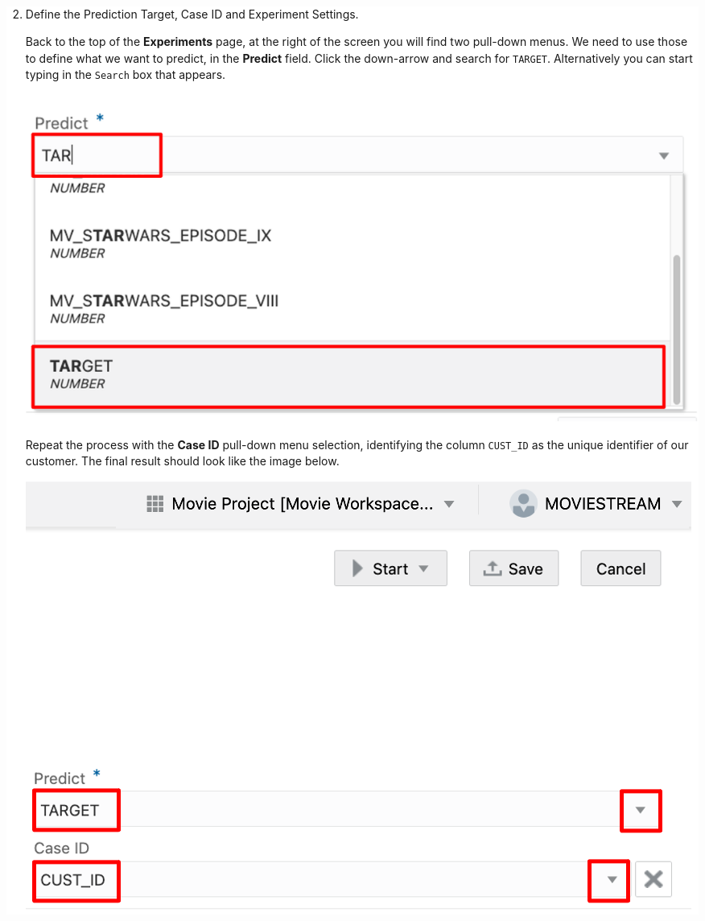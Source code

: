 2. Define the Prediction Target, Case ID and Experiment Settings.

    Back to the top of the **Experiments** page, at the right of the screen you will find two pull-down menus. We need to use those to define what we want to predict, in the **Predict** field. Click the down-arrow and search for `TARGET`. Alternatively you can start typing in the `Search` box that appears.

    ![Churn AutoML Step 2 target search](images/oml-churn-automl-target-search.png " ")

    Repeat the process with the **Case ID** pull-down menu selection, identifying the column `CUST_ID` as the unique identifier of our customer. The final result should look like the image below.

    ![Churn AutoML Step 2 target selection](images/oml-churn-automl-target-selection.png " ")
